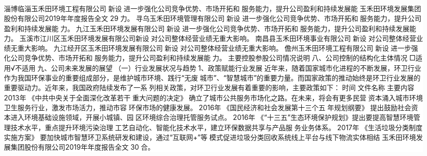 淄博临淄玉禾田环境工程有限公司
新设
进一步强化公司竞争优势、市场开拓和
服务能力，提升公司盈利和持续发展能
玉禾田环境发展集团股份有限公司2019年年度报告全文
29
力。
寻乌玉禾田环境管理有限公司
新设
进一步强化公司竞争优势、市场开拓和
服务能力，提升公司盈利和持续发展能
力。
九江玉禾田环境发展有限公司
新设
进一步强化公司竞争优势、市场开拓和
服务能力，提升公司盈利和持续发展能
力。
玉溪市江川区玉禾田环境发展有限公司新设
对公司整体经营业绩无重大影响。
南昌县玉禾田环境事业有限公司
新设
对公司整体经营业绩无重大影响。
九江经开区玉禾田环境发展有限公司
新设
对公司整体经营业绩无重大影响。
儋州玉禾田环境工程有限公司
新设
进一步强化公司竞争优势、市场开拓和
服务能力，提升公司盈利和持续发展能
力。
主要控股参股公司情况说明
八、公司控制的结构化主体情况
□适用√不适用
九、公司未来发展的展望
（一）行业发展状况与趋势
1、政策赋能行业发展
近年来，随着国家城市化进程的不断发展，环卫行业作为我国环保事业的重要组成部分，是维护城市环境、践行“无废
城市”、“智慧城市”的重要力量。而国家政策的推动始终是环卫行业发展的重要驱动力。近年来，我国政府陆续发布了一系
列相关政策，对环卫行业发展有着重要的影响，主要政策如下：
时间
文件名称
主要内容
2013年
《中共中央关于全面深化改革若干
重大问题的决定》
确立了城市公共服务市场化之路。在未来，将会有更多民营
资本涌入城市环境卫生服务行业，激发市场活力，推动市容
环保市场的健康发展。
2016年
《国民经济和社会发展第十三个五
年规划纲要》
提出鼓励社会资本进入环境基础设施领域，开展小城镇、园
区环境综合治理托管服务试点。
2016年
《“十三五”生态环境保护规划》提出要提高智慧环境管理技术水平，重点提升环境污染治理
工艺自动化、智能化技术水平，建立环保数据共享与产品服
务业务体系。
2017年
《生活垃圾分类制度实施方案》
要加快城市智慧环卫系统研发和建设，通过“互联网+”等
模式促进垃圾分类回收系统线上平台与线下物流实体相结
玉禾田环境发展集团股份有限公司2019年年度报告全文
30
合。